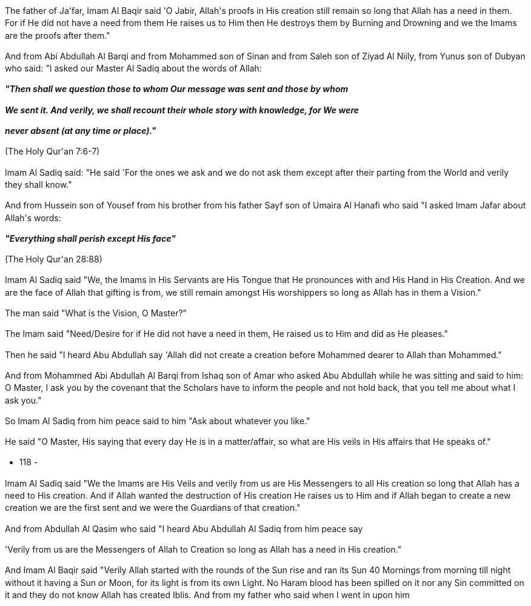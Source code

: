 The father of Ja'far, Imam Al Baqir said 'O Jabir, Allah's proofs in His creation still remain so long that Allah has a need in them. For if He did not have a need from them He raises us to Him then He destroys them by Burning and Drowning and we the Imams are the proofs after them."

And from Abi Abdullah Al Barqi and from Mohammed son of Sinan and from Saleh son of Ziyad Al Niily, from Yunus son of Dubyan who said: "I asked our Master Al Sadiq about the words of Allah:

_**"Then shall we question those to whom Our message was sent and those by whom**_

_**We sent it. And verily, we shall recount their whole story with knowledge, for We were**_

_**never absent (at any time or place)."**_

(The Holy Qur'an 7:6-7)

Imam Al Sadiq said: "He said 'For the ones we ask and we do not ask them except after their parting from the World and verily they shall know."

And from Hussein son of Yousef from his brother from his father Sayf son of Umaira Al Hanafi who said "I asked Imam Jafar about Allah's words:

_**"Everything shall perish except His face"**_

(The Holy Qur'an 28:88)

Imam Al Sadiq said "We, the Imams in His Servants are His Tongue that He pronounces with and His Hand in His Creation. And we are the face of Allah that gifting is from, we still remain amongst His worshippers so long as Allah has in them a Vision."

The man said "What is the Vision, O Master?”

The Imam said "Need/Desire for if He did not have a need in them, He raised us to Him and did as He pleases."

Then he said "I heard Abu Abdullah say 'Allah did not create a creation before Mohammed dearer to Allah than Mohammed."

And from Mohammed Abi Abdullah Al Barqi from Ishaq son of Amar who asked Abu Abdullah while he was sitting and said to him: O Master, I ask you by the covenant that the Scholars have to inform the people and not hold back, that you tell me about what I ask you."

So Imam Al Sadiq from him peace said to him "Ask about whatever you like."

He said "O Master, His saying that every day He is in a matter/affair, so what are His veils in His affairs that He speaks of."

- 118 -

Imam Al Sadiq said "We the Imams are His Veils and verily from us are His Messengers to all His creation so long that Allah has a need to His creation. And if Allah wanted the destruction of His creation He raises us to Him and if Allah began to create a new creation we are the first sent and we were the Guardians of that creation."

And from Abdullah Al Qasim who said "I heard Abu Abdullah Al Sadiq from him peace say

'Verily from us are the Messengers of Allah to Creation so long as Allah has a need in His creation."

And Imam Al Baqir said "Verily Allah started with the rounds of the Sun rise and ran its Sun 40 Mornings from morning till night without it having a Sun or Moon, for its light is from its own Light. No Haram blood has been spilled on it nor any Sin committed on it and they do not know Allah has created Iblis. And from my father who said when I went in upon him
